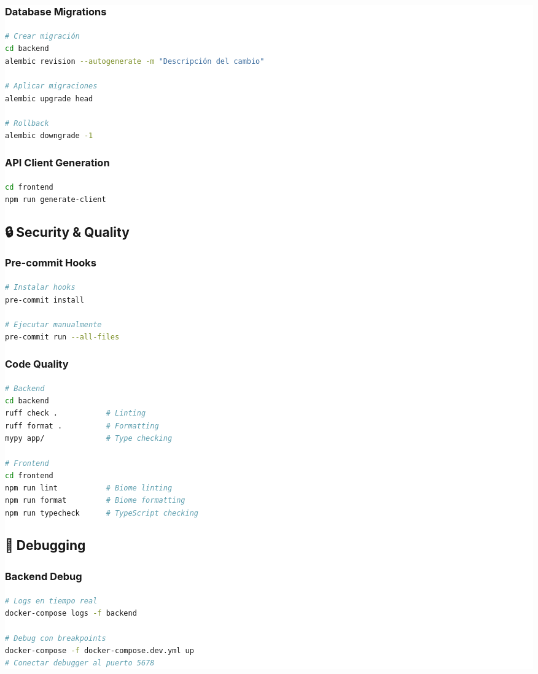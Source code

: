 ### Database Migrations
```bash
# Crear migración
cd backend
alembic revision --autogenerate -m "Descripción del cambio"

# Aplicar migraciones
alembic upgrade head

# Rollback
alembic downgrade -1
```

### API Client Generation
```bash
cd frontend
npm run generate-client
```

## 🔒 Security & Quality

### Pre-commit Hooks
```bash
# Instalar hooks
pre-commit install

# Ejecutar manualmente
pre-commit run --all-files
```

### Code Quality
```bash
# Backend
cd backend
ruff check .           # Linting
ruff format .          # Formatting
mypy app/              # Type checking

# Frontend
cd frontend
npm run lint           # Biome linting
npm run format         # Biome formatting
npm run typecheck      # TypeScript checking
```

## 🐛 Debugging

### Backend Debug
```bash
# Logs en tiempo real
docker-compose logs -f backend

# Debug con breakpoints
docker-compose -f docker-compose.dev.yml up
# Conectar debugger al puerto 5678
```
